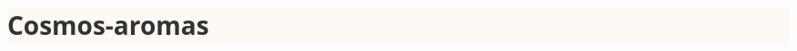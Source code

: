 # Cosmos-aromas
<!DOCTYPE html>
<html lang="en">
<head>
  <meta charset="UTF-8" />
  <meta name="viewport" content="width=device-width, initial-scale=1.0"/>
  <title>COSMOS AROMAS</title>
  <style>
    body {
      margin: 0;
      font-family: 'Segoe UI', sans-serif;
      background: #fff9f5;
      color: #333;
    }

    header {
      background: linear-gradient(135deg, #3a1c71, #d76d77, #ffaf7b);
      color: white;
      padding: 2rem;
      text-align: center;
    }

    header img {
      max-height: 80px;
      margin-bottom: 1rem;
    }

    header h1 {
      font-size: 2.5rem;
      margin: 0.5rem 0;
    }

    header p {
      font-size: 1.2rem;
      font-style: italic;
    }

    nav {
      background-color: #eee;
      display: flex;
      justify-content: center;
      gap: 2rem;
      padding: 1rem;
      flex-wrap: wrap;
    }

    nav a {
      color: #3a1c71;
      text-decoration: none;
      font-weight: bold;
    }

    .hero {
      text-align: center;
      padding: 3rem 2rem;
      background: url('https://images.unsplash.com/photo-1597007519802-df69a77c3ccf') no-repeat center;
      background-size: cover;
      color: white;
    }
